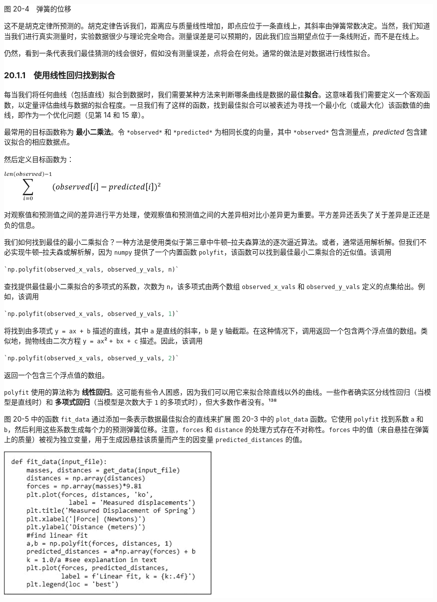 图 20-4 弹簧的位移

这不是胡克定律所预测的。胡克定律告诉我们，距离应与质量线性增加，即点应位于一条直线上，其斜率由弹簧常数决定。当然，我们知道当我们进行真实测量时，实验数据很少与理论完全吻合。测量误差是可以预期的，因此我们应当期望点位于一条线附近，而不是在线上。

仍然，看到一条代表我们最佳猜测的线会很好，假如没有测量误差，点将会在何处。通常的做法是对数据进行线性拟合。

### 20.1.1 使用线性回归找到拟合

每当我们将任何曲线（包括直线）拟合到数据时，我们需要某种方法来判断哪条曲线是数据的最佳**拟合**。这意味着我们需要定义一个客观函数，以定量评估曲线与数据的拟合程度。一旦我们有了这样的函数，找到最佳拟合可以被表述为寻找一个最小化（或最大化）该函数值的曲线，即作为一个优化问题（见第 14 和 15 章）。

最常用的目标函数称为 **最小二乘法**。令 `*observed*` 和 `*predicted*` 为相同长度的向量，其中 `*observed*` 包含测量点，*predicted* 包含建议拟合的相应数据点。

然后定义目标函数为：

![c20-fig-5002.jpg](img/c20-fig-5002.jpg)

对观察值和预测值之间的差异进行平方处理，使观察值和预测值之间的大差异相对比小差异更为重要。平方差异还丢失了关于差异是正还是负的信息。

我们如何找到最佳的最小二乘拟合？一种方法是使用类似于第三章中牛顿–拉夫森算法的逐次逼近算法。或者，通常适用解析解。但我们不必实现牛顿–拉夫森或解析解，因为 `numpy` 提供了一个内置函数 `polyfit`，该函数可以找到最佳最小二乘拟合的近似值。该调用

```py
`np.polyfit(observed_x_vals, observed_y_vals, n)`
```

查找提供最佳最小二乘拟合的多项式的系数，次数为 `n`，该多项式由两个数组 `observed_x_vals` 和 `observed_y_vals` 定义的点集给出。例如，该调用

```py
`np.polyfit(observed_x_vals, observed_y_vals, 1)`
```

将找到由多项式 `y = ax + b` 描述的直线，其中 `a` 是直线的斜率，`b` 是 y 轴截距。在这种情况下，调用返回一个包含两个浮点值的数组。类似地，抛物线由二次方程 `y = ax`² `+ bx + c` 描述。因此，该调用

```py
`np.polyfit(observed_x_vals, observed_y_vals, 2)`
```

返回一个包含三个浮点值的数组。

`polyfit` 使用的算法称为 **线性回归**。这可能有些令人困惑，因为我们可以用它来拟合除直线以外的曲线。一些作者确实区分线性回归（当模型是直线时）和 **多项式回归**（当模型是次数大于 `1` 的多项式时），但大多数作者没有。¹³⁸

图 20-5 中的函数 `fit_data` 通过添加一条表示数据最佳拟合的直线来扩展 图 20-3 中的 `plot_data` 函数。它使用 `polyfit` 找到系数 `a` 和 `b`，然后利用这些系数生成每个力的预测弹簧位移。注意，`forces` 和 `distance` 的处理方式存在不对称性。`forces` 中的值（来自悬挂在弹簧上的质量）被视为独立变量，用于生成因悬挂该质量而产生的因变量 `predicted_distances` 的值。

![c20-fig-0005.jpg](img/c20-fig-0005.jpg)
